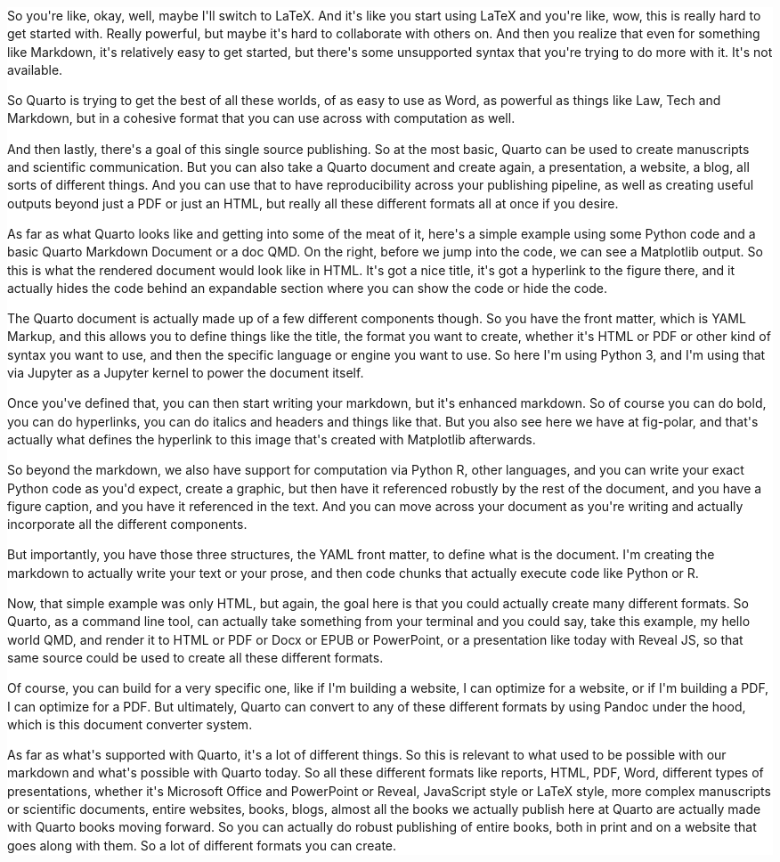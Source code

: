 So you're like, okay, well, maybe I'll switch to LaTeX. And it's like you start using LaTeX and you're like, wow, this is really hard to get started with. Really powerful, but maybe it's hard to collaborate with others on. And then you realize that even for something like Markdown, it's relatively easy to get started, but there's some unsupported syntax that you're trying to do more with it. It's not available. 

So Quarto is trying to get the best of all these worlds, of as easy to use as Word, as powerful as things like Law, Tech and Markdown, but in a cohesive format that you can use across with computation as well. 

And then lastly, there's a goal of this single source publishing. So at the most basic, Quarto can be used to create manuscripts and scientific communication. But you can also take a Quarto document and create again, a presentation, a website, a blog, all sorts of different things. And you can use that to have reproducibility across your publishing pipeline, as well as creating useful outputs beyond just a PDF or just an HTML, but really all these different formats all at once if you desire. 

As far as what Quarto looks like and getting into some of the meat of it, here's a simple example using some Python code and a basic Quarto Markdown Document or a doc QMD. On the right, before we jump into the code, we can see a Matplotlib output. So this is what the rendered document would look like in HTML. It's got a nice title, it's got a hyperlink to the figure there, and it actually hides the code behind an expandable section where you can show the code or hide the code. 

The Quarto document is actually made up of a few different components though. So you have the front matter, which is YAML Markup, and this allows you to define things like the title, the format you want to create, whether it's HTML or PDF or other kind of syntax you want to use, and then the specific language or engine you want to use. So here I'm using Python 3, and I'm using that via Jupyter as a Jupyter kernel to power the document itself. 

Once you've defined that, you can then start writing your markdown, but it's enhanced markdown. So of course you can do bold, you can do hyperlinks, you can do italics and headers and things like that. But you also see here we have at fig-polar, and that's actually what defines the hyperlink to this image that's created with Matplotlib afterwards. 

So beyond the markdown, we also have support for computation via Python R, other languages, and you can write your exact Python code as you'd expect, create a graphic, but then have it referenced robustly by the rest of the document, and you have a figure caption, and you have it referenced in the text. And you can move across your document as you're writing and actually incorporate all the different components. 

But importantly, you have those three structures, the YAML front matter, to define what is the document. I'm creating the markdown to actually write your text or your prose, and then code chunks that actually execute code like Python or R. 

Now, that simple example was only HTML, but again, the goal here is that you could actually create many different formats. So Quarto, as a command line tool, can actually take something from your terminal and you could say, take this example, my hello world QMD, and render it to HTML or PDF or Docx or EPUB or PowerPoint, or a presentation like today with Reveal JS, so that same source could be used to create all these different formats. 

Of course, you can build for a very specific one, like if I'm building a website, I can optimize for a website, or if I'm building a PDF, I can optimize for a PDF. But ultimately, Quarto can convert to any of these different formats by using Pandoc under the hood, which is this document converter system. 

As far as what's supported with Quarto, it's a lot of different things. So this is relevant to what used to be possible with our markdown and what's possible with Quarto today. So all these different formats like reports, HTML, PDF, Word, different types of presentations, whether it's Microsoft Office and PowerPoint or Reveal, JavaScript style or LaTeX style, more complex manuscripts or scientific documents, entire websites, books, blogs, almost all the books we actually publish here at Quarto are actually made with Quarto books moving forward. So you can actually do robust publishing of entire books, both in print and on a website that goes along with them. So a lot of different formats you can create. 
